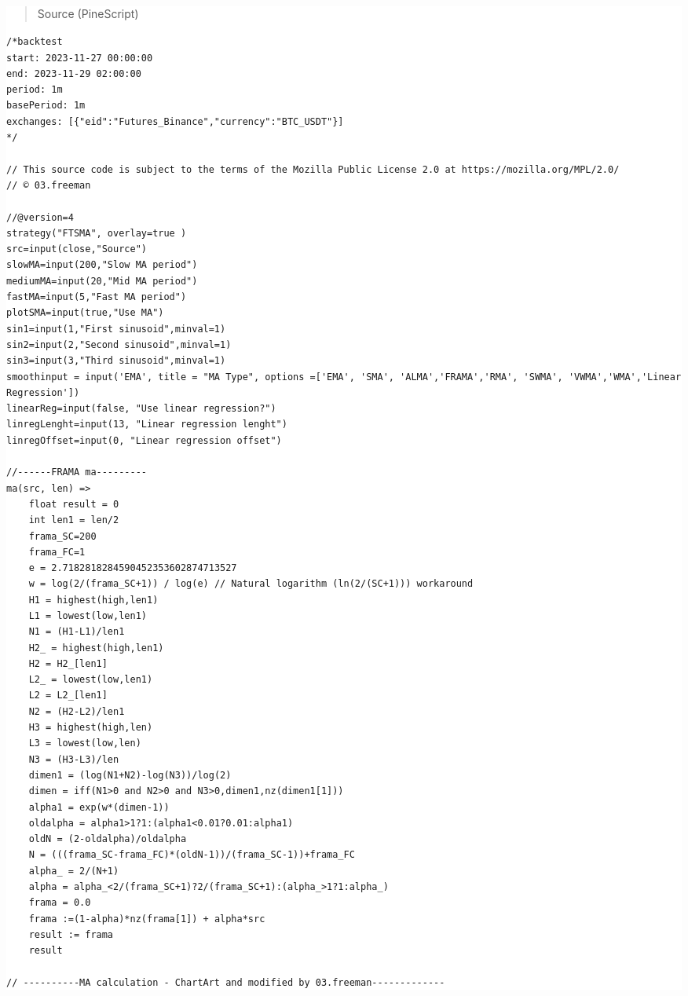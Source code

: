 
> Source (PineScript)

``` pinescript
/*backtest
start: 2023-11-27 00:00:00
end: 2023-11-29 02:00:00
period: 1m
basePeriod: 1m
exchanges: [{"eid":"Futures_Binance","currency":"BTC_USDT"}]
*/

// This source code is subject to the terms of the Mozilla Public License 2.0 at https://mozilla.org/MPL/2.0/
// © 03.freeman

//@version=4
strategy("FTSMA", overlay=true )
src=input(close,"Source")
slowMA=input(200,"Slow MA period")
mediumMA=input(20,"Mid MA period")
fastMA=input(5,"Fast MA period")
plotSMA=input(true,"Use MA")
sin1=input(1,"First sinusoid",minval=1)
sin2=input(2,"Second sinusoid",minval=1)
sin3=input(3,"Third sinusoid",minval=1)
smoothinput = input('EMA', title = "MA Type", options =['EMA', 'SMA', 'ALMA','FRAMA','RMA', 'SWMA', 'VWMA','WMA','LinearRegression'])
linearReg=input(false, "Use linear regression?")
linregLenght=input(13, "Linear regression lenght")
linregOffset=input(0, "Linear regression offset")

//------FRAMA ma---------
ma(src, len) =>
    float result = 0
    int len1 = len/2
    frama_SC=200
    frama_FC=1
    e = 2.7182818284590452353602874713527
    w = log(2/(frama_SC+1)) / log(e) // Natural logarithm (ln(2/(SC+1))) workaround
    H1 = highest(high,len1)
    L1 = lowest(low,len1)
    N1 = (H1-L1)/len1
    H2_ = highest(high,len1)
    H2 = H2_[len1]
    L2_ = lowest(low,len1)
    L2 = L2_[len1]
    N2 = (H2-L2)/len1
    H3 = highest(high,len)
    L3 = lowest(low,len)
    N3 = (H3-L3)/len
    dimen1 = (log(N1+N2)-log(N3))/log(2)
    dimen = iff(N1>0 and N2>0 and N3>0,dimen1,nz(dimen1[1]))
    alpha1 = exp(w*(dimen-1))
    oldalpha = alpha1>1?1:(alpha1<0.01?0.01:alpha1)
    oldN = (2-oldalpha)/oldalpha
    N = (((frama_SC-frama_FC)*(oldN-1))/(frama_SC-1))+frama_FC
    alpha_ = 2/(N+1)
    alpha = alpha_<2/(frama_SC+1)?2/(frama_SC+1):(alpha_>1?1:alpha_)
    frama = 0.0
    frama :=(1-alpha)*nz(frama[1]) + alpha*src
    result := frama
    result

// ----------MA calculation - ChartArt and modified by 03.freeman-------------
```